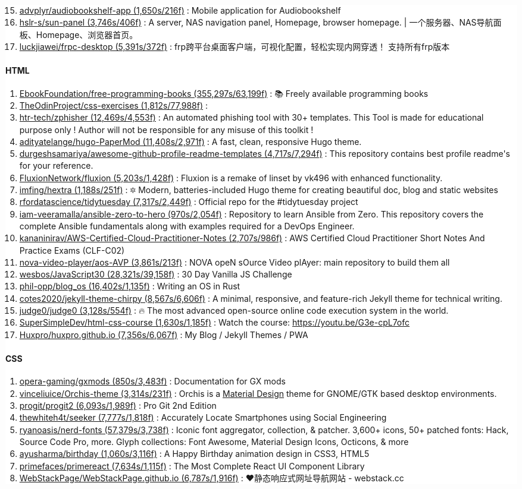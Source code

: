 15. [advplyr/audiobookshelf-app (1,650s/216f)](https://github.com/advplyr/audiobookshelf-app) : Mobile application for Audiobookshelf
16. [hslr-s/sun-panel (3,746s/406f)](https://github.com/hslr-s/sun-panel) : A server, NAS navigation panel, Homepage, browser homepage. | 一个服务器、NAS导航面板、Homepage、浏览器首页。
17. [luckjiawei/frpc-desktop (5,391s/372f)](https://github.com/luckjiawei/frpc-desktop) : frp跨平台桌面客户端，可视化配置，轻松实现内网穿透！ 支持所有frp版本

#### HTML
1. [EbookFoundation/free-programming-books (355,297s/63,199f)](https://github.com/EbookFoundation/free-programming-books) : 📚 Freely available programming books
2. [TheOdinProject/css-exercises (1,812s/77,988f)](https://github.com/TheOdinProject/css-exercises) : 
3. [htr-tech/zphisher (12,469s/4,553f)](https://github.com/htr-tech/zphisher) : An automated phishing tool with 30+ templates. This Tool is made for educational purpose only ! Author will not be responsible for any misuse of this toolkit !
4. [adityatelange/hugo-PaperMod (11,408s/2,971f)](https://github.com/adityatelange/hugo-PaperMod) : A fast, clean, responsive Hugo theme.
5. [durgeshsamariya/awesome-github-profile-readme-templates (4,717s/7,294f)](https://github.com/durgeshsamariya/awesome-github-profile-readme-templates) : This repository contains best profile readme's for your reference.
6. [FluxionNetwork/fluxion (5,203s/1,428f)](https://github.com/FluxionNetwork/fluxion) : Fluxion is a remake of linset by vk496 with enhanced functionality.
7. [imfing/hextra (1,188s/251f)](https://github.com/imfing/hextra) : 🔯 Modern, batteries-included Hugo theme for creating beautiful doc, blog and static websites
8. [rfordatascience/tidytuesday (7,317s/2,449f)](https://github.com/rfordatascience/tidytuesday) : Official repo for the #tidytuesday project
9. [iam-veeramalla/ansible-zero-to-hero (970s/2,054f)](https://github.com/iam-veeramalla/ansible-zero-to-hero) : Repository to learn Ansible from Zero. This repository covers the complete Ansible fundamentals along with examples required for a DevOps Engineer.
10. [kananinirav/AWS-Certified-Cloud-Practitioner-Notes (2,707s/986f)](https://github.com/kananinirav/AWS-Certified-Cloud-Practitioner-Notes) : AWS Certified Cloud Practitioner Short Notes And Practice Exams (CLF-C02)
11. [nova-video-player/aos-AVP (3,861s/213f)](https://github.com/nova-video-player/aos-AVP) : NOVA opeN sOurce Video plAyer: main repository to build them all
12. [wesbos/JavaScript30 (28,321s/39,158f)](https://github.com/wesbos/JavaScript30) : 30 Day Vanilla JS Challenge
13. [phil-opp/blog_os (16,402s/1,135f)](https://github.com/phil-opp/blog_os) : Writing an OS in Rust
14. [cotes2020/jekyll-theme-chirpy (8,567s/6,606f)](https://github.com/cotes2020/jekyll-theme-chirpy) : A minimal, responsive, and feature-rich Jekyll theme for technical writing.
15. [judge0/judge0 (3,128s/554f)](https://github.com/judge0/judge0) : 🔥 The most advanced open-source online code execution system in the world.
16. [SuperSimpleDev/html-css-course (1,630s/1,185f)](https://github.com/SuperSimpleDev/html-css-course) : Watch the course: https://youtu.be/G3e-cpL7ofc
17. [Huxpro/huxpro.github.io (7,356s/6,067f)](https://github.com/Huxpro/huxpro.github.io) : My Blog / Jekyll Themes / PWA

#### CSS
1. [opera-gaming/gxmods (850s/3,483f)](https://github.com/opera-gaming/gxmods) : Documentation for GX mods
2. [vinceliuice/Orchis-theme (3,314s/231f)](https://github.com/vinceliuice/Orchis-theme) : Orchis is a [Material Design](https://material.io) theme for GNOME/GTK based desktop environments.
3. [progit/progit2 (6,093s/1,989f)](https://github.com/progit/progit2) : Pro Git 2nd Edition
4. [thewhiteh4t/seeker (7,777s/1,818f)](https://github.com/thewhiteh4t/seeker) : Accurately Locate Smartphones using Social Engineering
5. [ryanoasis/nerd-fonts (57,379s/3,738f)](https://github.com/ryanoasis/nerd-fonts) : Iconic font aggregator, collection, & patcher. 3,600+ icons, 50+ patched fonts: Hack, Source Code Pro, more. Glyph collections: Font Awesome, Material Design Icons, Octicons, & more
6. [ayusharma/birthday (1,060s/3,116f)](https://github.com/ayusharma/birthday) : A Happy Birthday animation design in CSS3, HTML5
7. [primefaces/primereact (7,634s/1,115f)](https://github.com/primefaces/primereact) : The Most Complete React UI Component Library
8. [WebStackPage/WebStackPage.github.io (6,787s/1,916f)](https://github.com/WebStackPage/WebStackPage.github.io) : ❤️静态响应式网址导航网站 - webstack.cc